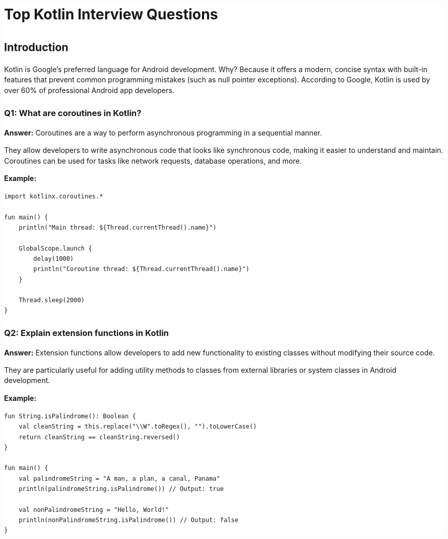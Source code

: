 # Top Kotlin Interview Questions

## Introduction <a href="#id-2ed7" id="id-2ed7"></a>

Kotlin is Google’s preferred language for Android development. Why? Because it offers a modern, concise syntax with built-in features that prevent common programming mistakes (such as null pointer exceptions). According to Google, Kotlin is used by over 60% of professional Android app developers.

### Q1: What are coroutines in Kotlin? <a href="#id-81fb" id="id-81fb"></a>

**Answer:** Coroutines are a way to perform asynchronous programming in a sequential manner.

They allow developers to write asynchronous code that looks like synchronous code, making it easier to understand and maintain. Coroutines can be used for tasks like network requests, database operations, and more.

**Example:**

```
import kotlinx.coroutines.*

fun main() {
    println("Main thread: ${Thread.currentThread().name}")

    GlobalScope.launch {
        delay(1000)
        println("Coroutine thread: ${Thread.currentThread().name}")
    }

    Thread.sleep(2000)
}
```

### Q2: Explain extension functions in Kotlin <a href="#c406" id="c406"></a>

**Answer:** Extension functions allow developers to add new functionality to existing classes without modifying their source code.

They are particularly useful for adding utility methods to classes from external libraries or system classes in Android development.

**Example:**

```
fun String.isPalindrome(): Boolean {
    val cleanString = this.replace("\\W".toRegex(), "").toLowerCase()
    return cleanString == cleanString.reversed()
}

fun main() {
    val palindromeString = "A man, a plan, a canal, Panama"
    println(palindromeString.isPalindrome()) // Output: true

    val nonPalindromeString = "Hello, World!"
    println(nonPalindromeString.isPalindrome()) // Output: false
}
```
